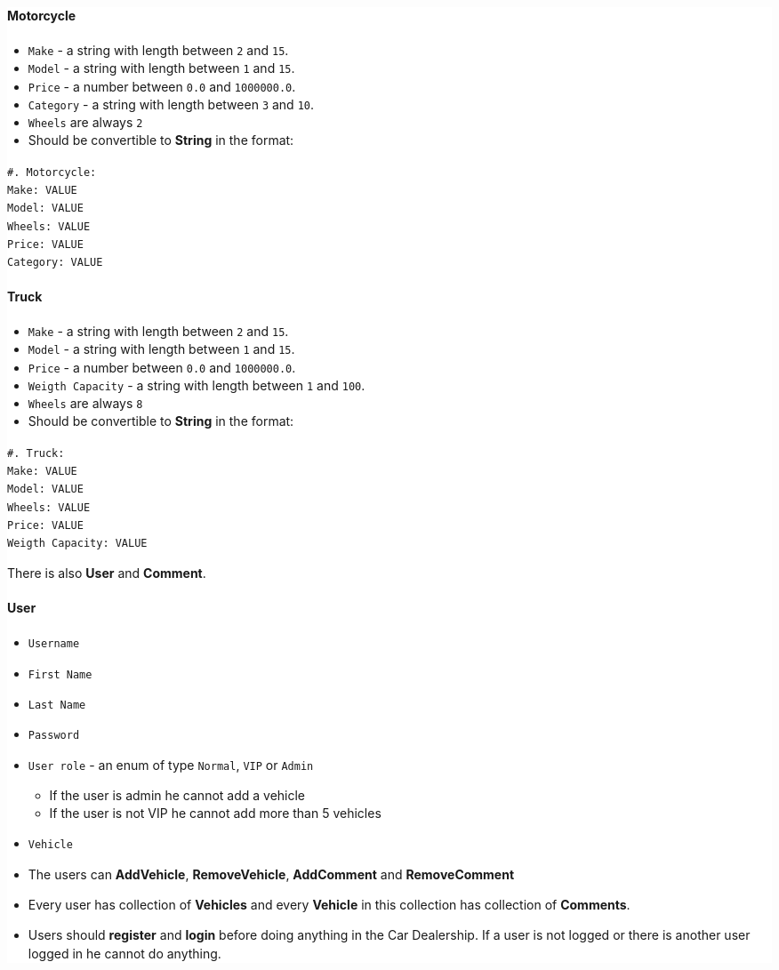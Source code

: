 #### **Motorcycle**

- `Make` - a string with length between `2` and `15`.
- `Model` - a string with length between `1` and `15`.
- `Price` - a number between `0.0` and `1000000.0`.
- `Category` - a string with length between `3` and `10`.
- `Wheels` are always `2`
- Should be convertible to **String** in the format:

```none
#. Motorcycle:
Make: VALUE
Model: VALUE
Wheels: VALUE
Price: VALUE
Category: VALUE
```

#### **Truck**

- `Make` - a string with length between `2` and `15`.
- `Model` - a string with length between `1` and `15`.
- `Price` - a number between `0.0` and `1000000.0`.
- `Weigth Capacity` - a string with length between `1` and `100`.
- `Wheels` are always `8`
- Should be convertible to **String** in the format:

```none
#. Truck:
Make: VALUE
Model: VALUE
Wheels: VALUE
Price: VALUE
Weigth Capacity: VALUE
```

There is also **User** and **Comment**.

#### **User**

- `Username`
- `First Name`
- `Last Name`
- `Password`
- `User role` - an enum of type `Normal`, `VIP` or `Admin`
   - If the user is admin he cannot add a vehicle
   - If the user is not VIP he cannot add more than 5 vehicles
- `Vehicle`

- The users can **AddVehicle**, **RemoveVehicle**, **AddComment** and **RemoveComment**
- Every user has collection of **Vehicles** and every **Vehicle** in this collection has collection of **Comments**.
- Users should **register** and **login** before doing anything in the Car Dealership.
If a user is not logged or there is another user logged in he cannot do anything.
